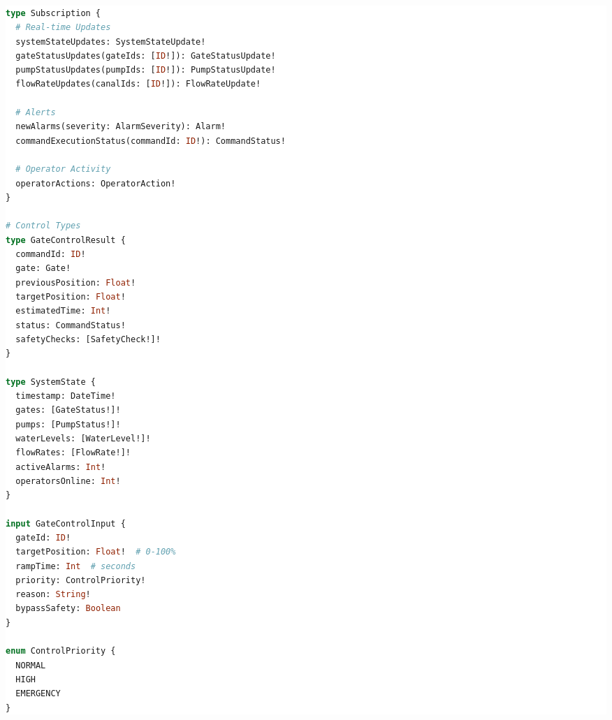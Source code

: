 ```graphql
type Subscription {
  # Real-time Updates
  systemStateUpdates: SystemStateUpdate!
  gateStatusUpdates(gateIds: [ID!]): GateStatusUpdate!
  pumpStatusUpdates(pumpIds: [ID!]): PumpStatusUpdate!
  flowRateUpdates(canalIds: [ID!]): FlowRateUpdate!
  
  # Alerts
  newAlarms(severity: AlarmSeverity): Alarm!
  commandExecutionStatus(commandId: ID!): CommandStatus!
  
  # Operator Activity
  operatorActions: OperatorAction!
}

# Control Types
type GateControlResult {
  commandId: ID!
  gate: Gate!
  previousPosition: Float!
  targetPosition: Float!
  estimatedTime: Int!
  status: CommandStatus!
  safetyChecks: [SafetyCheck!]!
}

type SystemState {
  timestamp: DateTime!
  gates: [GateStatus!]!
  pumps: [PumpStatus!]!
  waterLevels: [WaterLevel!]!
  flowRates: [FlowRate!]!
  activeAlarms: Int!
  operatorsOnline: Int!
}

input GateControlInput {
  gateId: ID!
  targetPosition: Float!  # 0-100%
  rampTime: Int  # seconds
  priority: ControlPriority!
  reason: String!
  bypassSafety: Boolean
}

enum ControlPriority {
  NORMAL
  HIGH
  EMERGENCY
}
```
